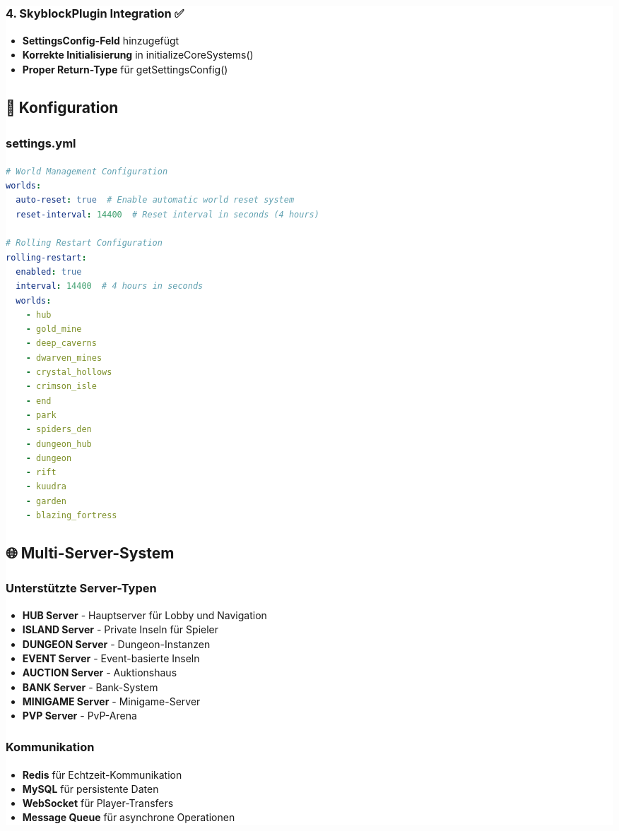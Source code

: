 ### 4. **SkyblockPlugin Integration** ✅
- **SettingsConfig-Feld** hinzugefügt
- **Korrekte Initialisierung** in initializeCoreSystems()
- **Proper Return-Type** für getSettingsConfig()

## 🔧 Konfiguration

### settings.yml
```yaml
# World Management Configuration
worlds:
  auto-reset: true  # Enable automatic world reset system
  reset-interval: 14400  # Reset interval in seconds (4 hours)

# Rolling Restart Configuration
rolling-restart:
  enabled: true
  interval: 14400  # 4 hours in seconds
  worlds:
    - hub
    - gold_mine
    - deep_caverns
    - dwarven_mines
    - crystal_hollows
    - crimson_isle
    - end
    - park
    - spiders_den
    - dungeon_hub
    - dungeon
    - rift
    - kuudra
    - garden
    - blazing_fortress
```

## 🌐 Multi-Server-System

### Unterstützte Server-Typen
- **HUB Server** - Hauptserver für Lobby und Navigation
- **ISLAND Server** - Private Inseln für Spieler
- **DUNGEON Server** - Dungeon-Instanzen
- **EVENT Server** - Event-basierte Inseln
- **AUCTION Server** - Auktionshaus
- **BANK Server** - Bank-System
- **MINIGAME Server** - Minigame-Server
- **PVP Server** - PvP-Arena

### Kommunikation
- **Redis** für Echtzeit-Kommunikation
- **MySQL** für persistente Daten
- **WebSocket** für Player-Transfers
- **Message Queue** für asynchrone Operationen
